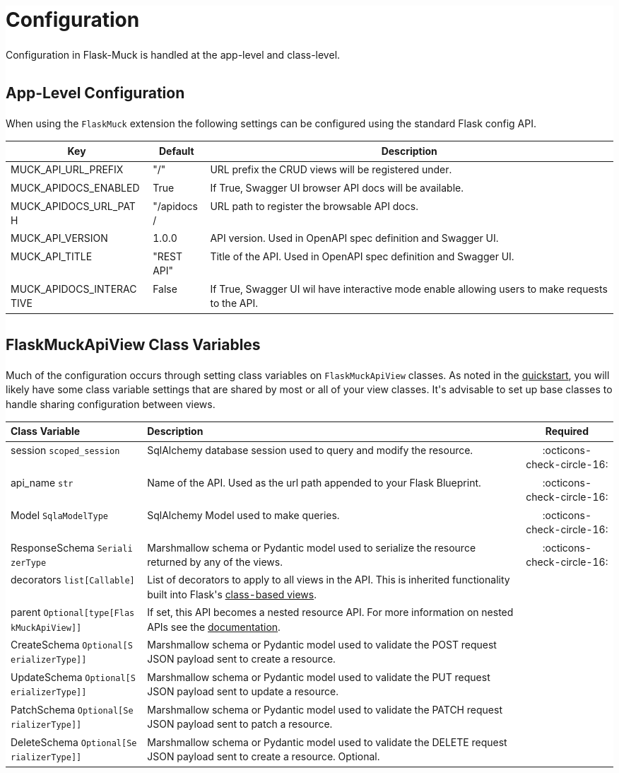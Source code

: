 # Configuration

Configuration in Flask-Muck is handled at the app-level and class-level.

## App-Level Configuration

When using the `FlaskMuck` extension the following settings can be configured using the standard Flask config API.

| Key                      | Default    | Description                                                                                      |
|--------------------------|------------|--------------------------------------------------------------------------------------------------| 
| MUCK_API_URL_PREFIX      | "/"        | URL prefix the CRUD views will be registered under.                                              |
| MUCK_APIDOCS_ENABLED     | True       | If True, Swagger UI browser API docs will be available.                                          |
| MUCK_APIDOCS_URL_PATH    | "/apidocs/ | URL path to register the browsable API docs.                                                     |
| MUCK_API_VERSION         | 1.0.0      | API version. Used in OpenAPI spec definition and Swagger UI.                                     |
| MUCK_API_TITLE           | "REST API" | Title of the API. Used in OpenAPI spec definition and Swagger UI.                                |
| MUCK_APIDOCS_INTERACTIVE | False      | If True, Swagger UI wil have interactive mode enable allowing users to make requests to the API. |

## FlaskMuckApiView Class Variables

Much of the configuration occurs through setting class variables on `FlaskMuckApiView` classes. As noted in
the [quickstart](quickstart.md), you will
likely have some class variable settings that are shared by most or all of your view classes. It's advisable to set up
base classes to handle sharing configuration between views.

| Class Variable                                        | Description                                                                                                                                                                                                                                                           |          Required          |
|:------------------------------------------------------|:----------------------------------------------------------------------------------------------------------------------------------------------------------------------------------------------------------------------------------------------------------------------|:--------------------------:|
| session `scoped_session`                              | SqlAlchemy database session used to query and modify the resource.                                                                                                                                                                                                    | :octicons-check-circle-16: |
| api_name `str`                                        | Name of the API. Used as the url path appended to your Flask Blueprint.                                                                                                                                                                                               | :octicons-check-circle-16: |
| Model `SqlaModelType`                                 | SqlAlchemy Model used to make queries.                                                                                                                                                                                                                                | :octicons-check-circle-16: |
| ResponseSchema `SerializerType`                       | Marshmallow schema or Pydantic model used to serialize the resource returned by any of the views.                                                                                                                                                                     | :octicons-check-circle-16: |
| decorators `list[Callable]`                           | List of decorators to apply to all views in the API. This is inherited functionality built into Flask's [class-based views](https://flask.palletsprojects.com/en/2.3.x/views/#view-decorators).                                                                       |                            |
| parent `Optional[type[FlaskMuckApiView]]`             | If set, this API becomes a nested resource API. For more information on nested APIs see the [documentation](nesting_apis.md).                                                                                                                                         |                            |
| CreateSchema `Optional[SerializerType]]`              | Marshmallow schema or Pydantic model used to validate the POST request JSON payload sent to create a resource.                                                                                                                                                        |                            |
| UpdateSchema `Optional[SerializerType]]`              | Marshmallow schema or Pydantic model used to validate the PUT request JSON payload sent to update a resource.                                                                                                                                                         |                            |
| PatchSchema `Optional[SerializerType]]`               | Marshmallow schema or Pydantic model used to validate the PATCH request JSON payload sent to patch a resource.                                                                                                                                                        |                            |
| DeleteSchema `Optional[SerializerType]]`              | Marshmallow schema or Pydantic model used to validate the DELETE request JSON payload sent to create a resource. Optional.                                                                                                                                            |                            |